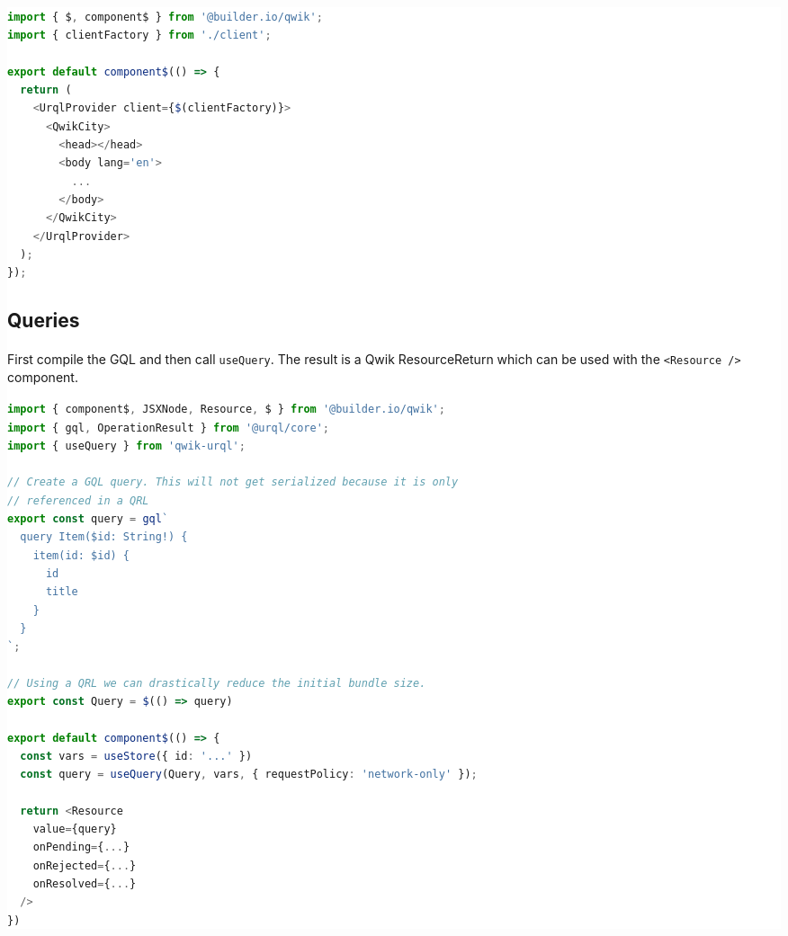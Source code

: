 ```TypeScript
import { $, component$ } from '@builder.io/qwik';
import { clientFactory } from './client';

export default component$(() => {
  return (
    <UrqlProvider client={$(clientFactory)}>
      <QwikCity>
        <head></head>
        <body lang='en'>
          ...
        </body>
      </QwikCity>
    </UrqlProvider>
  );
});
```

## Queries

First compile the GQL and then call `useQuery`. The result is a Qwik
ResourceReturn which can be used with the `<Resource />` component.

```TypeScript
import { component$, JSXNode, Resource, $ } from '@builder.io/qwik';
import { gql, OperationResult } from '@urql/core';
import { useQuery } from 'qwik-urql';

// Create a GQL query. This will not get serialized because it is only
// referenced in a QRL
export const query = gql`
  query Item($id: String!) {
    item(id: $id) {
      id
      title
    }
  }
`;

// Using a QRL we can drastically reduce the initial bundle size.
export const Query = $(() => query)

export default component$(() => {
  const vars = useStore({ id: '...' })
  const query = useQuery(Query, vars, { requestPolicy: 'network-only' });

  return <Resource
    value={query}
    onPending={...}
    onRejected={...}
    onResolved={...}
  />
})
```
